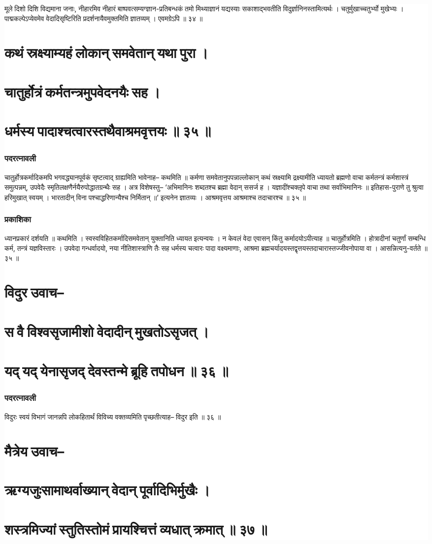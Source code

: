 मूले दिशो दिशि विद्यमाना जनाः, नीहारमिव नीहारं बाष्पवत्सम्यग्ज्ञान-प्रतिबन्धकं तमो मिथ्याज्ञानं यद्यस्याः सकाशाद्भवतीति विदुर्ज्ञानिनस्तामित्यर्थः । चतुर्मुखाच्चतुर्भ्यो मुखेभ्यः । पाद्मकल्पेऽप्येवमेव वेदादिसृष्टिरिति प्रदर्शनायैवमुक्तमिति ज्ञातव्यम् । एवमग्रेऽपि ॥ ३४ ॥

# **कथं स्रक्ष्याम्यहं लोकान् समवेतान् यथा पुरा ।**

# **चातुर्होत्रं कर्मतन्त्रमुपवेदनयैः सह ।**

# **धर्मस्य पादाश्चत्वारस्तथैवाश्रमवृत्तयः ॥ ३५ ॥**

### **पदरत्नावली**

चातुर्होत्रकर्मादिकमपि भगवद्ध्यानपूर्वकं सृष्टत्वाद् ग्राह्यमिति भावेनाह– कथमिति ॥ कर्मणा समवेतानुपपन्नाल्लोकान् कथं स्रक्ष्यामि द्रक्ष्यामीति ध्यायतो ब्रह्मणो वाचा कर्मतन्त्रं कर्मशास्त्रं समुत्पन्नम्, उपवेदैः स्मृतिलक्षणैर्नयैरुपोद्धातग्रन्थैः सह । अत्र विशेषस्तु– ‘अभिमानिनः शब्दतश्च ब्रह्मा वेदान् ससर्ज ह । यज्ञादींश्चक्लृपे वाचा तथा सर्वाभिमानिनः ॥ इतिहास-पुराणे तु श्रुत्वा हरिमुखात् स्वयम् । भारतादीन् विना पश्चाद्धरिणान्यैश्च निर्मितान् ॥’ इत्यनेन ज्ञातव्यः । आश्रमवृत्तय आश्रमाश्च तदाचारश्च ॥ ३५ ॥

### **प्रकाशिका**

ध्यानप्रकारं दर्शयति ॥ कथमिति । स्वस्वविहितकर्मादिसमवेतान् युक्तानिति ध्यायत इत्यन्वयः । न केवलं वेदा एवासन् किंतु कर्मादयोऽपीत्याह ॥ चातुर्होत्रमिति । होत्रादीनां चतुर्णां सम्बन्धि कर्म, तन्त्रं यज्ञविस्तारः । उपवेदा गन्धर्वादयो, नया नीतिशास्त्राणि तैः सह धर्मस्य चत्वारः पादा वक्ष्यमाणाः, आश्रमा ब्रह्मचर्यादयस्तद्वृत्तयस्तदाचारास्तज्जीवनोपाया वा । आसन्नित्यनु-वर्तते ॥ ३५ ॥

# **विदुर उवाच–**

# **स वै विश्वसृजामीशो वेदादीन् मुखतोऽसृजत् ।**

# **यद् यद् येनासृजद् देवस्तन्मे ब्रूहि तपोधन ॥ ३६ ॥**

### **पदरत्नावली**

विदुरः स्वयं विभागं जानन्नपि लोकहितार्थं विविच्य वक्तव्यमिति पृच्छतीत्याह– विदुर इति ॥ ३६ ॥

# **मैत्रेय उवाच–**

# **ऋग्यजुःसामाथर्वाख्यान् वेदान् पूर्वादिभिर्मुखैः ।**

# **शस्त्रमिज्यां स्तुतिस्तोमं प्रायश्चित्तं व्यधात् क्रमात् ॥ ३७ ॥**
